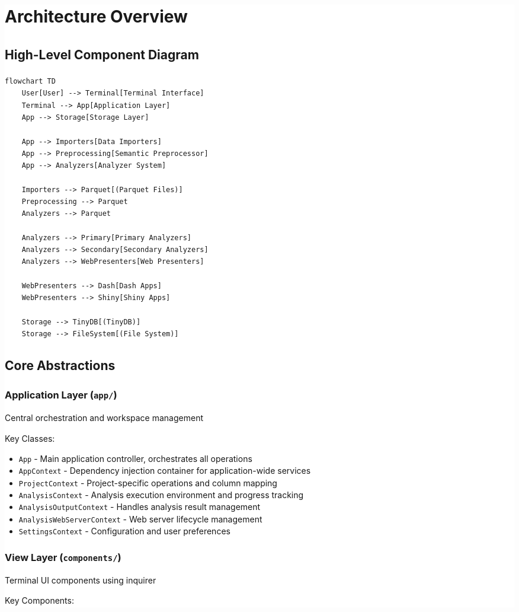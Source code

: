 # Architecture Overview

## High-Level Component Diagram

```mermaid
flowchart TD
    User[User] --> Terminal[Terminal Interface]
    Terminal --> App[Application Layer]
    App --> Storage[Storage Layer]

    App --> Importers[Data Importers]
    App --> Preprocessing[Semantic Preprocessor]
    App --> Analyzers[Analyzer System]

    Importers --> Parquet[(Parquet Files)]
    Preprocessing --> Parquet
    Analyzers --> Parquet

    Analyzers --> Primary[Primary Analyzers]
    Analyzers --> Secondary[Secondary Analyzers]
    Analyzers --> WebPresenters[Web Presenters]

    WebPresenters --> Dash[Dash Apps]
    WebPresenters --> Shiny[Shiny Apps]

    Storage --> TinyDB[(TinyDB)]
    Storage --> FileSystem[(File System)]
```

## Core Abstractions

### Application Layer (`app/`)

Central orchestration and workspace management

Key Classes:

- `App` - Main application controller, orchestrates all operations
- `AppContext` - Dependency injection container for application-wide services
- `ProjectContext` - Project-specific operations and column mapping
- `AnalysisContext` - Analysis execution environment and progress tracking
- `AnalysisOutputContext` - Handles analysis result management
- `AnalysisWebServerContext` - Web server lifecycle management
- `SettingsContext` - Configuration and user preferences

### View Layer (`components/`)

Terminal UI components using inquirer

Key Components:
